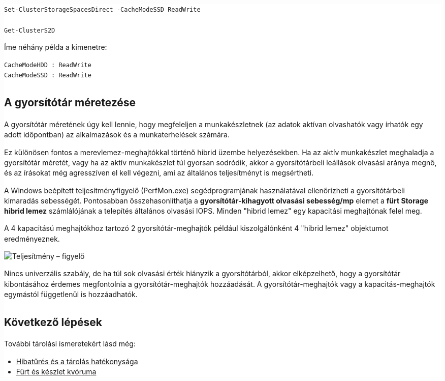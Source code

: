 ```PowerShell
Set-ClusterStorageSpacesDirect -CacheModeSSD ReadWrite

Get-ClusterS2D
```

Íme néhány példa a kimenetre:

```
CacheModeHDD : ReadWrite
CacheModeSSD : ReadWrite
```

## <a name="sizing-the-cache"></a>A gyorsítótár méretezése

A gyorsítótár méretének úgy kell lennie, hogy megfeleljen a munkakészletnek (az adatok aktívan olvashatók vagy írhatók egy adott időpontban) az alkalmazások és a munkaterhelések számára.

Ez különösen fontos a merevlemez-meghajtókkal történő hibrid üzembe helyezésekben. Ha az aktív munkakészlet meghaladja a gyorsítótár méretét, vagy ha az aktív munkakészlet túl gyorsan sodródik, akkor a gyorsítótárbeli leállások olvasási aránya megnő, és az írásokat még agresszíven el kell végezni, ami az általános teljesítményt is megsértheti.

A Windows beépített teljesítményfigyelő (PerfMon.exe) segédprogramjának használatával ellenőrizheti a gyorsítótárbeli kimaradás sebességét. Pontosabban összehasonlíthatja a **gyorsítótár-kihagyott olvasási sebesség/mp** elemet a **fürt Storage hibrid lemez** számlálójának a telepítés általános olvasási IOPS. Minden "hibrid lemez" egy kapacitási meghajtónak felel meg.

A 4 kapacitású meghajtókhoz tartozó 2 gyorsítótár-meghajtók például kiszolgálónként 4 "hibrid lemez" objektumot eredményeznek.

![Teljesítmény – figyelő](media/cache/PerfMon.png)

Nincs univerzális szabály, de ha túl sok olvasási érték hiányzik a gyorsítótárból, akkor elképzelhető, hogy a gyorsítótár kibontásához érdemes megfontolnia a gyorsítótár-meghajtók hozzáadását. A gyorsítótár-meghajtók vagy a kapacitás-meghajtók egymástól függetlenül is hozzáadhatók.

## <a name="next-steps"></a>Következő lépések

További tárolási ismeretekért lásd még:

- [Hibatűrés és a tárolás hatékonysága](fault-tolerance.md)
- [Fürt és készlet kvóruma](quorum.md)
